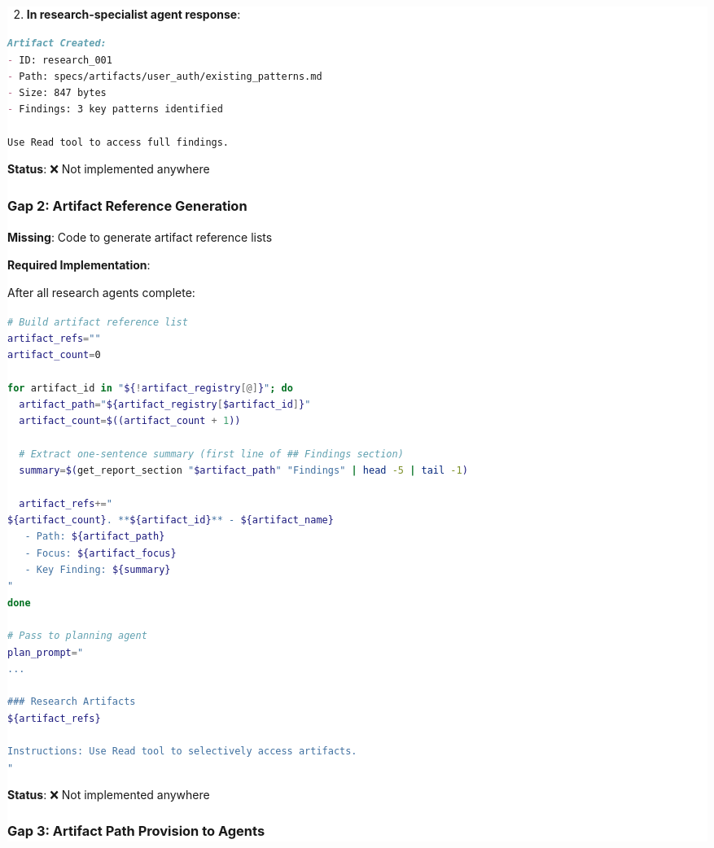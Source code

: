 
2. **In research-specialist agent response**:
```markdown
Artifact Created:
- ID: research_001
- Path: specs/artifacts/user_auth/existing_patterns.md
- Size: 847 bytes
- Findings: 3 key patterns identified

Use Read tool to access full findings.
```

**Status**: ❌ Not implemented anywhere

### Gap 2: Artifact Reference Generation

**Missing**: Code to generate artifact reference lists

**Required Implementation**:

After all research agents complete:
```bash
# Build artifact reference list
artifact_refs=""
artifact_count=0

for artifact_id in "${!artifact_registry[@]}"; do
  artifact_path="${artifact_registry[$artifact_id]}"
  artifact_count=$((artifact_count + 1))

  # Extract one-sentence summary (first line of ## Findings section)
  summary=$(get_report_section "$artifact_path" "Findings" | head -5 | tail -1)

  artifact_refs+="
${artifact_count}. **${artifact_id}** - ${artifact_name}
   - Path: ${artifact_path}
   - Focus: ${artifact_focus}
   - Key Finding: ${summary}
"
done

# Pass to planning agent
plan_prompt="
...

### Research Artifacts
${artifact_refs}

Instructions: Use Read tool to selectively access artifacts.
"
```

**Status**: ❌ Not implemented anywhere

### Gap 3: Artifact Path Provision to Agents
